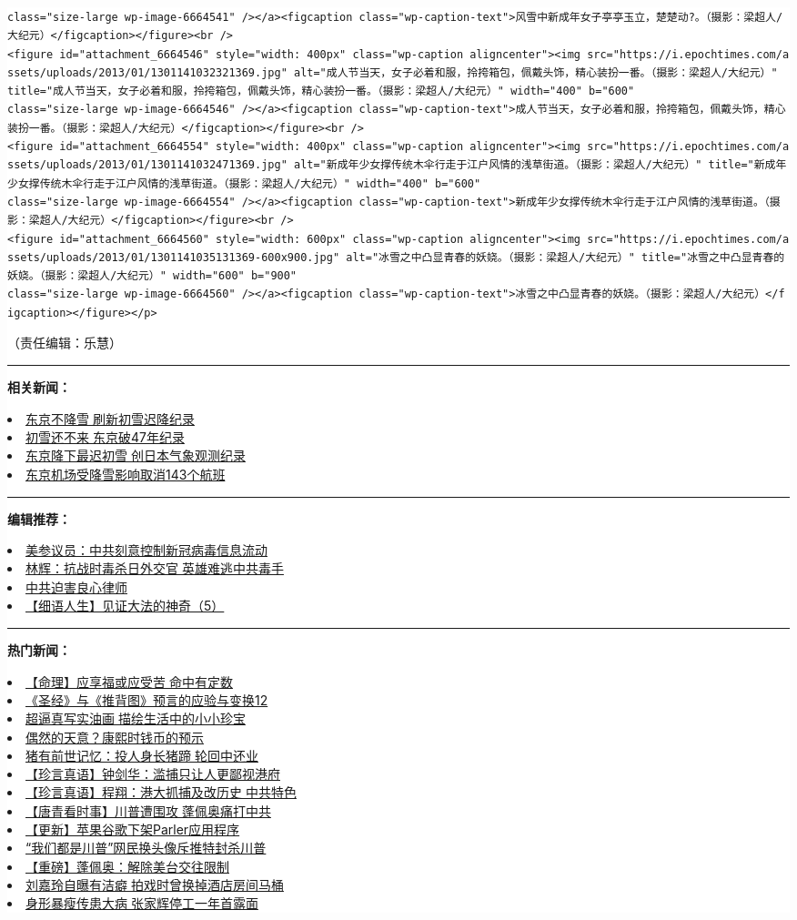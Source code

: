 	class="size-large wp-image-6664541" /></a><figcaption class="wp-caption-text">风雪中新成年女子亭亭玉立，楚楚动?。（摄影：梁超人/大纪元）</figcaption></figure><br />
	<figure id="attachment_6664546" style="width: 400px" class="wp-caption aligncenter"><img src="https://i.epochtimes.com/assets/uploads/2013/01/1301141032321369.jpg" alt="成人节当天，女子必着和服，拎挎箱包，佩戴头饰，精心装扮一番。（摄影：梁超人/大纪元）" title="成人节当天，女子必着和服，拎挎箱包，佩戴头饰，精心装扮一番。（摄影：梁超人/大纪元）" width="400" b="600"
	class="size-large wp-image-6664546" /></a><figcaption class="wp-caption-text">成人节当天，女子必着和服，拎挎箱包，佩戴头饰，精心装扮一番。（摄影：梁超人/大纪元）</figcaption></figure><br />
	<figure id="attachment_6664554" style="width: 400px" class="wp-caption aligncenter"><img src="https://i.epochtimes.com/assets/uploads/2013/01/1301141032471369.jpg" alt="新成年少女撑传统木伞行走于江户风情的浅草街道。（摄影：梁超人/大纪元）" title="新成年少女撑传统木伞行走于江户风情的浅草街道。（摄影：梁超人/大纪元）" width="400" b="600"
	class="size-large wp-image-6664554" /></a><figcaption class="wp-caption-text">新成年少女撑传统木伞行走于江户风情的浅草街道。（摄影：梁超人/大纪元）</figcaption></figure><br />
	<figure id="attachment_6664560" style="width: 600px" class="wp-caption aligncenter"><img src="https://i.epochtimes.com/assets/uploads/2013/01/1301141035131369-600x900.jpg" alt="冰雪之中凸显青春的妖娆。（摄影：梁超人/大纪元）" title="冰雪之中凸显青春的妖娆。（摄影：梁超人/大纪元）" width="600" b="900"
	class="size-large wp-image-6664560" /></a><figcaption class="wp-caption-text">冰雪之中凸显青春的妖娆。（摄影：梁超人/大纪元）</figcaption></figure></p>
<p>（责任编辑：乐慧）</p>
	
<hr>


<strong>相关新闻：</strong>
<li><a href="https://github.com/fulfvx3112/djy/blob/master/gb/7/2/10/n1619431.md#1">东京不降雪  刷新初雪迟降纪录</a></li>
<li><a href="https://github.com/fulfvx3112/djy/blob/master/gb/7/2/12/n1620462.md#1">初雪还不来 东京破47年纪录</a></li>
<li><a href="https://github.com/fulfvx3112/djy/blob/master/gb/7/3/16/n1648497.md#1">东京降下最迟初雪  创日本气象观测纪录</a></li>
<li><a href="https://github.com/fulfvx3112/djy/blob/master/gb/8/2/4/n2001218.md#1">东京机场受降雪影响取消143个航班</a></li>
<hr>


<strong>编辑推荐：</strong>
<li><a href="https://github.com/onzhi266/djy/blob/master/gb/20/2/22/n11887949.md#1">美参议员：中共刻意控制新冠病毒信息流动</a></li>
<li><a href="https://github.com/tsiac2612/djy/blob/master/gb/19/3/29/n11148760.md#1" target="_blank">林辉：抗战时毒杀日外交官 英雄难逃中共毒手</a></li><li><a href="https://github.com/fulfvx3112/djy/blob/master/gb/9/2/9/n2422991.md?dfh#1" target="_blank">中共迫害良心律师</a></li><li><a href="https://github.com/tsiac2612/djy/blob/master/gb/17/4/15/n9040079.md#1" target="_blank">【细语人生】见证大法的神奇（5）</a></li>
<hr>

<strong>热门新闻：</strong>
<li><a href="https://github.com/fulfvx3112/djy/blob/master/gb/20/12/30/n12653736.md#1">【命理】应享福或应受苦 命中有定数</a></li>
<li><a href="https://github.com/fulfvx3112/djy/blob/master/gb/20/10/3/n12449907.md#1">《圣经》与《推背图》预言的应验与变换12</a></li>
<li><a href="https://github.com/fulfvx3112/djy/blob/master/gb/21/1/4/n12665193.md#1">超逼真写实油画 描绘生活中的小小珍宝</a></li>
<li><a href="https://github.com/fulfvx3112/djy/blob/master/gb/20/12/27/n12647950.md#1">偶然的天意？康熙时钱币的预示</a></li>
<li><a href="https://github.com/fulfvx3112/djy/blob/master/gb/21/1/5/n12667639.md#1">猪有前世记忆：投人身长猪蹄 轮回中还业</a></li>
<li><a href="https://github.com/fulfvx3112/djy/blob/master/gb/21/1/11/n12680392.md#1">【珍言真语】钟剑华：滥捕只让人更鄙视港府</a></li>
<li><a href="https://github.com/fulfvx3112/djy/blob/master/gb/21/1/11/n12680880.md#1">【珍言真语】程翔：港大抓捕及改历史 中共特色</a></li>
<li><a href="https://github.com/fulfvx3112/djy/blob/master/gb/21/1/10/n12678407.md#1">【唐青看时事】川普遭围攻 蓬佩奥痛打中共</a></li>
<li><a href="https://github.com/fulfvx3112/djy/blob/master/gb/21/1/8/n12676021.md#1">【更新】苹果谷歌下架Parler应用程序</a></li>
<li><a href="https://github.com/fulfvx3112/djy/blob/master/gb/21/1/9/n12678054.md#1">“我们都是川普”网民换头像斥推特封杀川普</a></li>
<li><a href="https://github.com/fulfvx3112/djy/blob/master/gb/21/1/9/n12678083.md#1">【重磅】蓬佩奥：解除美台交往限制</a></li>
<li><a href="https://github.com/fulfvx3112/djy/blob/master/gb/21/1/8/n12676634.md#1">刘嘉玲自曝有洁癖 拍戏时曾换掉酒店房间马桶</a></li>
<li><a href="https://github.com/fulfvx3112/djy/blob/master/gb/21/1/8/n12676343.md#1">身形暴瘦传患大病 张家辉停工一年首露面</a></li>